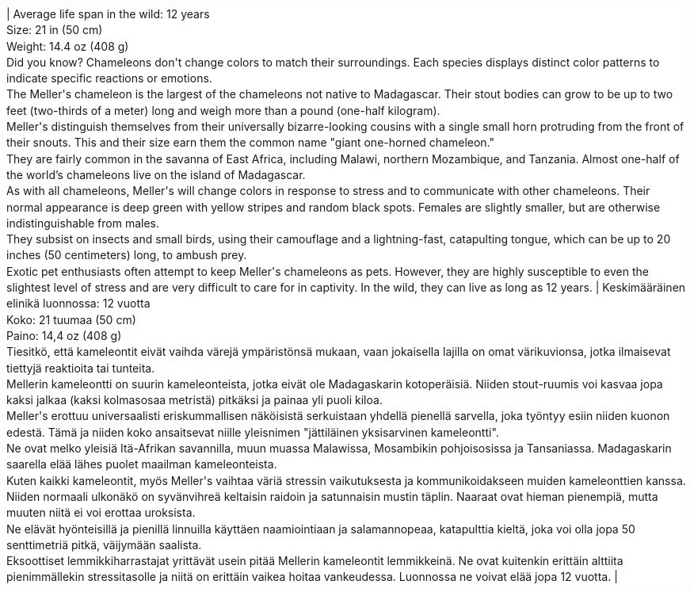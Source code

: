 | Average life span in the wild: 12 years<br/>Size: 21 in (50 cm)<br/>Weight: 14.4 oz (408 g)<br/>Did you know? Chameleons don't change colors to match their surroundings. Each species displays distinct color patterns to indicate specific reactions or emotions.<br/>The Meller's chameleon is the largest of the chameleons not native to Madagascar. Their stout bodies can grow to be up to two feet (two-thirds of a meter) long and weigh more than a pound (one-half kilogram).<br/>Meller's distinguish themselves from their universally bizarre-looking cousins with a single small horn protruding from the front of their snouts. This and their size earn them the common name "giant one-horned chameleon."<br/>They are fairly common in the savanna of East Africa, including Malawi, northern Mozambique, and Tanzania. Almost one-half of the world’s chameleons live on the island of Madagascar.<br/>As with all chameleons, Meller's will change colors in response to stress and to communicate with other chameleons. Their normal appearance is deep green with yellow stripes and random black spots. Females are slightly smaller, but are otherwise indistinguishable from males.<br/>They subsist on insects and small birds, using their camouflage and a lightning-fast, catapulting tongue, which can be up to 20 inches (50 centimeters) long, to ambush prey.<br/>Exotic pet enthusiasts often attempt to keep Meller's chameleons as pets. However, they are highly susceptible to even the slightest level of stress and are very difficult to care for in captivity. In the wild, they can live as long as 12 years. | Keskimääräinen elinikä luonnossa: 12 vuotta<br/>Koko: 21 tuumaa (50 cm)<br/>Paino: 14,4 oz (408 g)<br/>Tiesitkö, että kameleontit eivät vaihda värejä ympäristönsä mukaan, vaan jokaisella lajilla on omat värikuvionsa, jotka ilmaisevat tiettyjä reaktioita tai tunteita.<br/>Mellerin kameleontti on suurin kameleonteista, jotka eivät ole Madagaskarin kotoperäisiä. Niiden stout-ruumis voi kasvaa jopa kaksi jalkaa (kaksi kolmasosaa metristä) pitkäksi ja painaa yli puoli kiloa.<br/>Meller's erottuu universaalisti eriskummallisen näköisistä serkuistaan yhdellä pienellä sarvella, joka työntyy esiin niiden kuonon edestä. Tämä ja niiden koko ansaitsevat niille yleisnimen "jättiläinen yksisarvinen kameleontti".<br/>Ne ovat melko yleisiä Itä-Afrikan savannilla, muun muassa Malawissa, Mosambikin pohjoisosissa ja Tansaniassa. Madagaskarin saarella elää lähes puolet maailman kameleonteista.<br/>Kuten kaikki kameleontit, myös Meller's vaihtaa väriä stressin vaikutuksesta ja kommunikoidakseen muiden kameleonttien kanssa. Niiden normaali ulkonäkö on syvänvihreä keltaisin raidoin ja satunnaisin mustin täplin. Naaraat ovat hieman pienempiä, mutta muuten niitä ei voi erottaa uroksista.<br/>Ne elävät hyönteisillä ja pienillä linnuilla käyttäen naamiointiaan ja salamannopeaa, katapulttia kieltä, joka voi olla jopa 50 senttimetriä pitkä, väijymään saalista.<br/>Eksoottiset lemmikkiharrastajat yrittävät usein pitää Mellerin kameleontit lemmikkeinä. Ne ovat kuitenkin erittäin alttiita pienimmällekin stressitasolle ja niitä on erittäin vaikea hoitaa vankeudessa. Luonnossa ne voivat elää jopa 12 vuotta. |